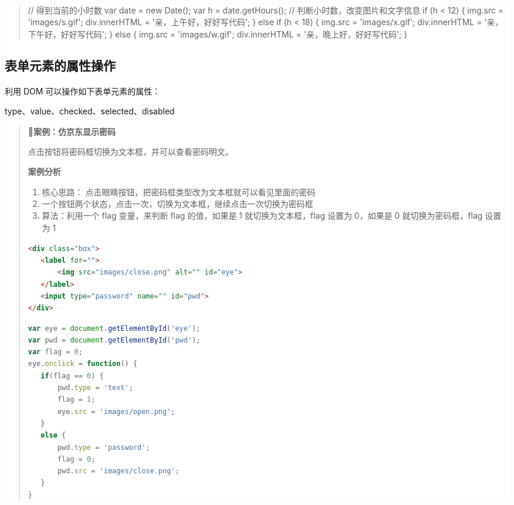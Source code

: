 > // 得到当前的小时数
> var date = new Date();
> var h = date.getHours();
> // 判断小时数，改变图片和文字信息
> if (h < 12) {
>    img.src = 'images/s.gif';
>    div.innerHTML = '亲，上午好，好好写代码';
> }
> else if (h < 18) {
>    img.src = 'images/x.gif';
>    div.innerHTML = '亲，下午好，好好写代码';
> }
> else {
>    img.src = 'images/w.gif';
>    div.innerHTML = '亲，晚上好，好好写代码';
> }
> ```

## 表单元素的属性操作

利用 DOM 可以操作如下表单元素的属性：

type、value、checked、selected、disabled

> 📗**案例：仿京东显示密码**
>
> 点击按钮将密码框切换为文本框，并可以查看密码明文。
>
> **案例分析**
>
> 1.  核心思路： 点击眼睛按钮，把密码框类型改为文本框就可以看见里面的密码
> 2.  一个按钮两个状态，点击一次，切换为文本框，继续点击一次切换为密码框
> 3.  算法：利用一个 flag 变量，来判断 flag 的值，如果是 1 就切换为文本框，flag 设置为 0，如果是 0 就切换为密码框，flag 设置为 1
>
> ```html
> <div class="box">
>    <label for="">
>        <img src="images/close.png" alt="" id="eye">
>    </label>
>    <input type="password" name="" id="pwd">
> </div>
> ```
>
> ```js
> var eye = document.getElementById('eye');
> var pwd = document.getElementById('pwd');
> var flag = 0;
> eye.onclick = function() {
>    if(flag == 0) {
>        pwd.type = 'text';
>        flag = 1;
>        eye.src = 'images/open.png';
>    }
>    else {
>        pwd.type = 'password';
>        flag = 0;
>        pwd.src = 'images/close.png';
>    }
> }
> ```
